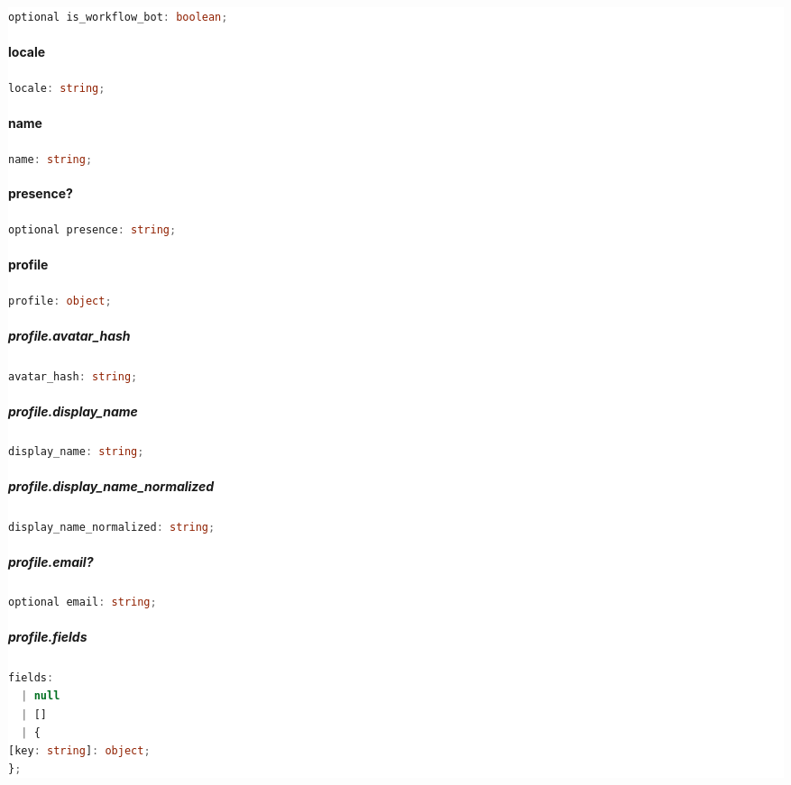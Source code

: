 ```ts
optional is_workflow_bot: boolean;
```

#### locale

```ts
locale: string;
```

#### name

```ts
name: string;
```

#### presence?

```ts
optional presence: string;
```

#### profile

```ts
profile: object;
```

##### profile.avatar\_hash

```ts
avatar_hash: string;
```

##### profile.display\_name

```ts
display_name: string;
```

##### profile.display\_name\_normalized

```ts
display_name_normalized: string;
```

##### profile.email?

```ts
optional email: string;
```

##### profile.fields

```ts
fields: 
  | null
  | []
  | {
[key: string]: object;
};
```
